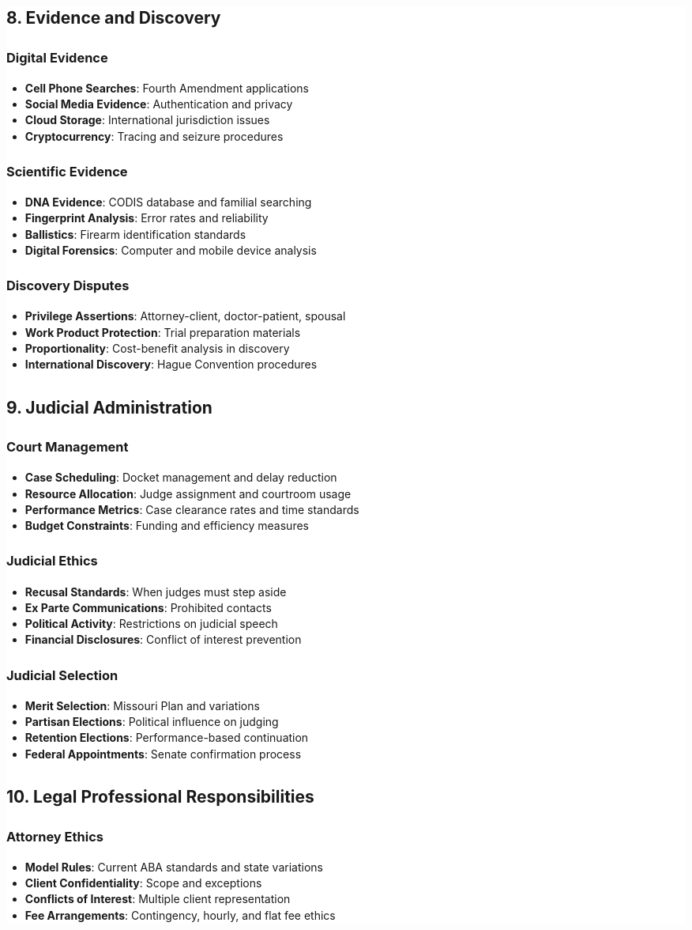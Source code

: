 ## 8. Evidence and Discovery

### Digital Evidence
- **Cell Phone Searches**: Fourth Amendment applications
- **Social Media Evidence**: Authentication and privacy
- **Cloud Storage**: International jurisdiction issues
- **Cryptocurrency**: Tracing and seizure procedures

### Scientific Evidence
- **DNA Evidence**: CODIS database and familial searching
- **Fingerprint Analysis**: Error rates and reliability
- **Ballistics**: Firearm identification standards
- **Digital Forensics**: Computer and mobile device analysis

### Discovery Disputes
- **Privilege Assertions**: Attorney-client, doctor-patient, spousal
- **Work Product Protection**: Trial preparation materials
- **Proportionality**: Cost-benefit analysis in discovery
- **International Discovery**: Hague Convention procedures

## 9. Judicial Administration

### Court Management
- **Case Scheduling**: Docket management and delay reduction
- **Resource Allocation**: Judge assignment and courtroom usage
- **Performance Metrics**: Case clearance rates and time standards
- **Budget Constraints**: Funding and efficiency measures

### Judicial Ethics
- **Recusal Standards**: When judges must step aside
- **Ex Parte Communications**: Prohibited contacts
- **Political Activity**: Restrictions on judicial speech
- **Financial Disclosures**: Conflict of interest prevention

### Judicial Selection
- **Merit Selection**: Missouri Plan and variations
- **Partisan Elections**: Political influence on judging
- **Retention Elections**: Performance-based continuation
- **Federal Appointments**: Senate confirmation process

## 10. Legal Professional Responsibilities

### Attorney Ethics
- **Model Rules**: Current ABA standards and state variations
- **Client Confidentiality**: Scope and exceptions
- **Conflicts of Interest**: Multiple client representation
- **Fee Arrangements**: Contingency, hourly, and flat fee ethics
